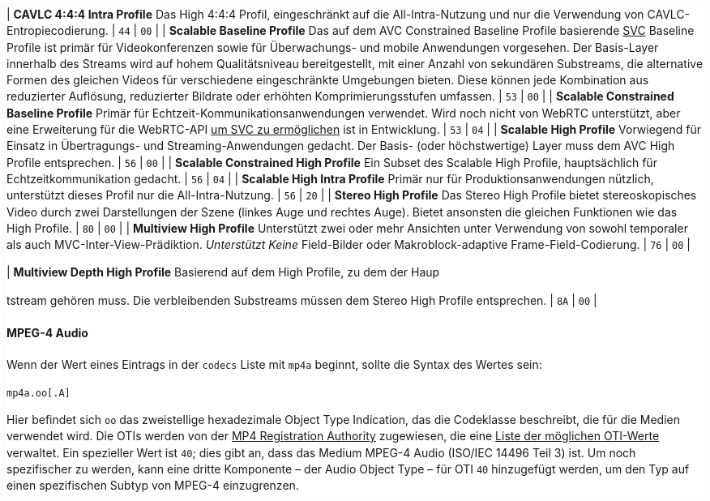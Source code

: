 | **CAVLC 4:4:4 Intra Profile** Das High 4:4:4 Profil, eingeschränkt auf die All-Intra-Nutzung und nur die Verwendung von CAVLC-Entropiecodierung.                                                                                                                                                                                                                                                                                                                                                                                                                                                     | `44`         | `00`             |
| **Scalable Baseline Profile** Das auf dem AVC Constrained Baseline Profile basierende [SVC](https://en.wikipedia.org/wiki/SVC) Baseline Profile ist primär für Videokonferenzen sowie für Überwachungs- und mobile Anwendungen vorgesehen. Der Basis-Layer innerhalb des Streams wird auf hohem Qualitätsniveau bereitgestellt, mit einer Anzahl von sekundären Substreams, die alternative Formen des gleichen Videos für verschiedene eingeschränkte Umgebungen bieten. Diese können jede Kombination aus reduzierter Auflösung, reduzierter Bildrate oder erhöhten Komprimierungsstufen umfassen. | `53`         | `00`             |
| **Scalable Constrained Baseline Profile** Primär für Echtzeit-Kommunikationsanwendungen verwendet. Wird noch nicht von WebRTC unterstützt, aber eine Erweiterung für die WebRTC-API [um SVC zu ermöglichen](https://github.com/w3c/webrtc-svc) ist in Entwicklung.                                                                                                                                                                                                                                                                                                                                   | `53`         | `04`             |
| **Scalable High Profile** Vorwiegend für Einsatz in Übertragungs- und Streaming-Anwendungen gedacht. Der Basis- (oder höchstwertige) Layer muss dem AVC High Profile entsprechen.                                                                                                                                                                                                                                                                                                                                                                                                                    | `56`         | `00`             |
| **Scalable Constrained High Profile** Ein Subset des Scalable High Profile, hauptsächlich für Echtzeitkommunikation gedacht.                                                                                                                                                                                                                                                                                                                                                                                                                                                                         | `56`         | `04`             |
| **Scalable High Intra Profile** Primär nur für Produktionsanwendungen nützlich, unterstützt dieses Profil nur die All-Intra-Nutzung.                                                                                                                                                                                                                                                                                                                                                                                                                                                                 | `56`         | `20`             |
| **Stereo High Profile** Das Stereo High Profile bietet stereoskopisches Video durch zwei Darstellungen der Szene (linkes Auge und rechtes Auge). Bietet ansonsten die gleichen Funktionen wie das High Profile.                                                                                                                                                                                                                                                                                                                                                                                      | `80`         | `00`             |
| **Multiview High Profile** Unterstützt zwei oder mehr Ansichten unter Verwendung von sowohl temporaler als auch MVC-Inter-View-Prädiktion. _Unterstützt Keine_ Field-Bilder oder Makroblock-adaptive Frame-Field-Codierung.                                                                                                                                                                                                                                                                                                                                                                          | `76`         | `00`             |

| **Multiview Depth High Profile** Basierend auf dem High Profile, zu dem der Haup

tstream gehören muss. Die verbleibenden Substreams müssen dem Stereo High Profile entsprechen. | `8A` | `00` |

#### MPEG-4 Audio

Wenn der Wert eines Eintrags in der `codecs` Liste mit `mp4a` beginnt, sollte die Syntax des Wertes sein:

```plain
mp4a.oo[.A]
```

Hier befindet sich `oo` das zweistellige hexadezimale Object Type Indication, das die Codeklasse beschreibt, die für die Medien verwendet wird. Die OTIs werden von der [MP4 Registration Authority](https://mp4ra.org/) zugewiesen, die eine [Liste der möglichen OTI-Werte](https://mp4ra.org/#/object_types) verwaltet. Ein spezieller Wert ist `40`; dies gibt an, dass das Medium MPEG-4 Audio (ISO/IEC 14496 Teil 3) ist. Um noch spezifischer zu werden, kann eine dritte Komponente – der Audio Object Type – für OTI `40` hinzugefügt werden, um den Typ auf einen spezifischen Subtyp von MPEG-4 einzugrenzen.
